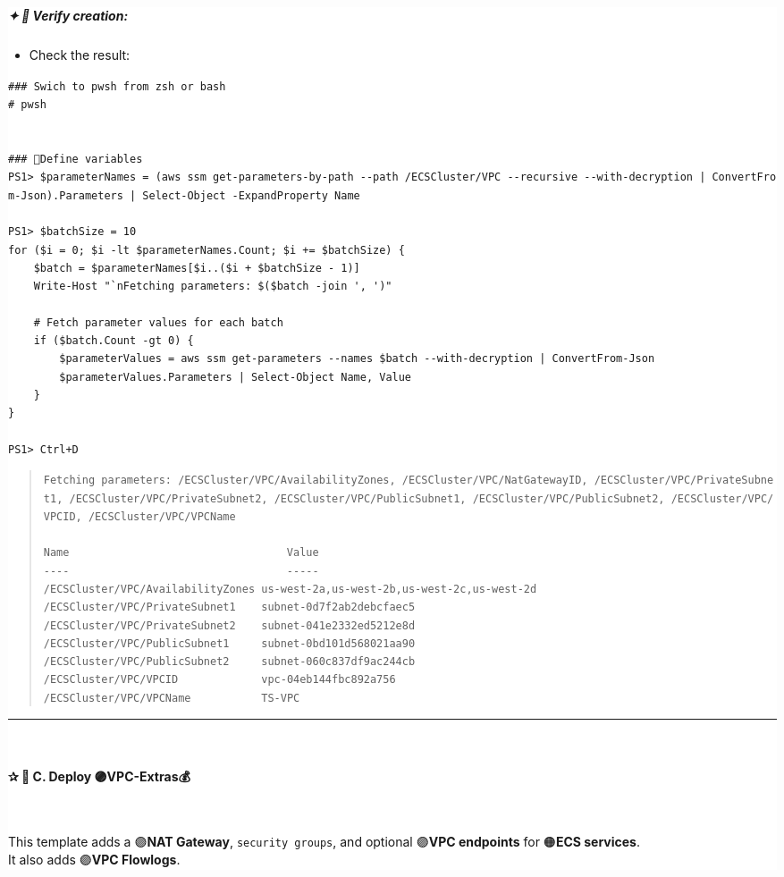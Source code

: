 ##### ✦ 🐾 Verify creation:

- Check the result:

```bash-session
### Swich to pwsh from zsh or bash
# pwsh


### 🚨Define variables
PS1> $parameterNames = (aws ssm get-parameters-by-path --path /ECSCluster/VPC --recursive --with-decryption | ConvertFrom-Json).Parameters | Select-Object -ExpandProperty Name

PS1> $batchSize = 10
for ($i = 0; $i -lt $parameterNames.Count; $i += $batchSize) {
    $batch = $parameterNames[$i..($i + $batchSize - 1)]
    Write-Host "`nFetching parameters: $($batch -join ', ')"
    
    # Fetch parameter values for each batch
    if ($batch.Count -gt 0) {
        $parameterValues = aws ssm get-parameters --names $batch --with-decryption | ConvertFrom-Json
        $parameterValues.Parameters | Select-Object Name, Value
    }
}

PS1> Ctrl+D
```

>```ps1 {hl_lines=["6-10"]}
>Fetching parameters: /ECSCluster/VPC/AvailabilityZones, /ECSCluster/VPC/NatGatewayID, /ECSCluster/VPC/PrivateSubnet1, /ECSCluster/VPC/PrivateSubnet2, /ECSCluster/VPC/PublicSubnet1, /ECSCluster/VPC/PublicSubnet2, /ECSCluster/VPC/VPCID, /ECSCluster/VPC/VPCName
>
>Name                                  Value
>----                                  -----
>/ECSCluster/VPC/AvailabilityZones us-west-2a,us-west-2b,us-west-2c,us-west-2d
>/ECSCluster/VPC/PrivateSubnet1    subnet-0d7f2ab2debcfaec5
>/ECSCluster/VPC/PrivateSubnet2    subnet-041e2332ed5212e8d
>/ECSCluster/VPC/PublicSubnet1     subnet-0bd101d568021aa90
>/ECSCluster/VPC/PublicSubnet2     subnet-060c837df9ac244cb
>/ECSCluster/VPC/VPCID             vpc-04eb144fbc892a756
>/ECSCluster/VPC/VPCName           TS-VPC
>```

---

<br>

#### ✰ 🐾 C. **Deploy 🟣VPC-Extras💰**

<br>

This template adds a 🟣**NAT Gateway**, `security groups`, and optional 🟣**VPC endpoints** for 🟠**ECS services**.  
It also adds 🟣**VPC Flowlogs**.  


[^1]: The Security piller of AWS Well-Architected Framework
[^2]: [**Considerations for Amazon ECR VPC endpoints**](https://docs.aws.amazon.com/AmazonECR/latest/userguide/vpc-endpoints.html#ecr-vpc-endpoint-considerations)
[^3]: - The Pricing list😣 